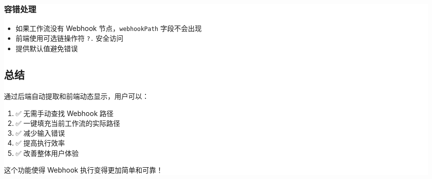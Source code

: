 ### 容错处理

- 如果工作流没有 Webhook 节点，`webhookPath` 字段不会出现
- 前端使用可选链操作符 `?.` 安全访问
- 提供默认值避免错误

## 总结

通过后端自动提取和前端动态显示，用户可以：

1. ✅ 无需手动查找 Webhook 路径
2. ✅ 一键填充当前工作流的实际路径
3. ✅ 减少输入错误
4. ✅ 提高执行效率
5. ✅ 改善整体用户体验

这个功能使得 Webhook 执行变得更加简单和可靠！


